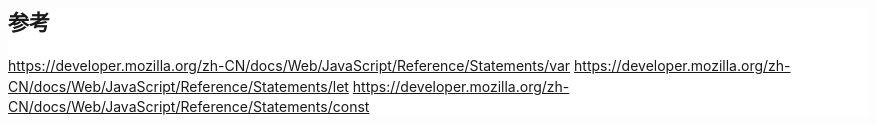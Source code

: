 ## 参考

<https://developer.mozilla.org/zh-CN/docs/Web/JavaScript/Reference/Statements/var>
<https://developer.mozilla.org/zh-CN/docs/Web/JavaScript/Reference/Statements/let>
<https://developer.mozilla.org/zh-CN/docs/Web/JavaScript/Reference/Statements/const>
